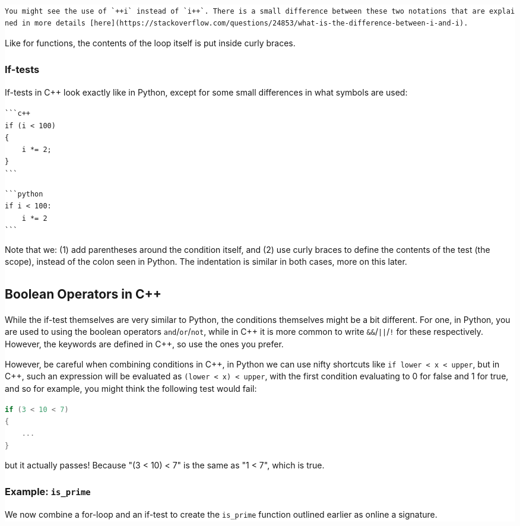 ```{note}
You might see the use of `++i` instead of `i++`. There is a small difference between these two notations that are explained in more details [here](https://stackoverflow.com/questions/24853/what-is-the-difference-between-i-and-i).
```

Like for functions, the contents of the loop itself is put inside curly braces.

### If-tests

If-tests in C++ look exactly like in Python, except for some small differences in what symbols are used:

````{tab} C++
```c++
if (i < 100)
{
    i *= 2;
}
```
````
````{tab} Python
```python
if i < 100:
    i *= 2
```
````

Note that we: (1) add parentheses around the condition itself, and (2) use curly braces to define the contents of the test (the scope), instead of the colon seen in Python. The indentation is similar in both cases, more on this later.

## Boolean Operators in C++

While the if-test themselves are very similar to Python, the conditions themselves might be a bit different. For one, in Python, you are used to using the boolean operators `and`/`or`/`not`, while in C++ it is more common to write `&&`/`||`/`!` for these respectively. However, the keywords are defined in C++, so use the ones you prefer.

However, be careful when combining conditions in C++, in Python we can use nifty shortcuts like `if lower < x < upper`, but in C++, such an expression will be evaluated as `(lower < x) < upper`, with the first condition evaluating to 0 for false and 1 for true, and so for example, you might think the following test would fail:
```C++
if (3 < 10 < 7)
{
    ...
}
```
but it actually passes! Because "(3 < 10) < 7" is the same as "1 < 7", which is true.


### Example: `is_prime`

We now combine a for-loop and an if-test to create the `is_prime` function outlined earlier as online a signature.
